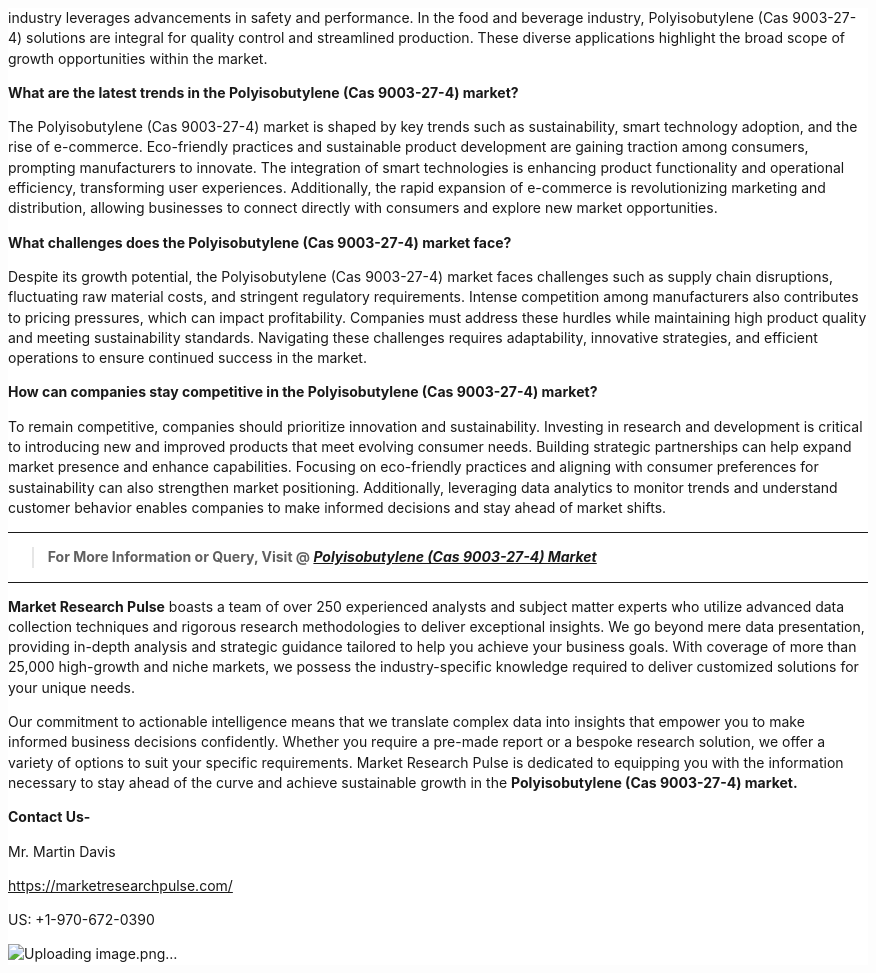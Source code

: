 industry leverages advancements in safety and performance. In the food and beverage industry, Polyisobutylene (Cas 9003-27-4) solutions are integral for quality control and streamlined production. These diverse applications highlight the broad scope of growth opportunities within the market.</p><p><strong>What are the latest trends in the Polyisobutylene (Cas 9003-27-4) market?</strong></p><p>The Polyisobutylene (Cas 9003-27-4) market is shaped by key trends such as sustainability, smart technology adoption, and the rise of e-commerce. Eco-friendly practices and sustainable product development are gaining traction among consumers, prompting manufacturers to innovate. The integration of smart technologies is enhancing product functionality and operational efficiency, transforming user experiences. Additionally, the rapid expansion of e-commerce is revolutionizing marketing and distribution, allowing businesses to connect directly with consumers and explore new market opportunities.</p><p><strong>What challenges does the Polyisobutylene (Cas 9003-27-4) market face?</strong></p><p>Despite its growth potential, the Polyisobutylene (Cas 9003-27-4) market faces challenges such as supply chain disruptions, fluctuating raw material costs, and stringent regulatory requirements. Intense competition among manufacturers also contributes to pricing pressures, which can impact profitability. Companies must address these hurdles while maintaining high product quality and meeting sustainability standards. Navigating these challenges requires adaptability, innovative strategies, and efficient operations to ensure continued success in the market.</p><p><strong>How can companies stay competitive in the Polyisobutylene (Cas 9003-27-4) market?</strong></p><p>To remain competitive, companies should prioritize innovation and sustainability. Investing in research and development is critical to introducing new and improved products that meet evolving consumer needs. Building strategic partnerships can help expand market presence and enhance capabilities. Focusing on eco-friendly practices and aligning with consumer preferences for sustainability can also strengthen market positioning. Additionally, leveraging data analytics to monitor trends and understand customer behavior enables companies to make informed decisions and stay ahead of market shifts.</p><hr /><blockquote><p><strong>For More Information or Query, Visit @&nbsp;<em><a href="https://marketresearchpulse.com/report/48695/polyisobutylene-cas-9003-27-4-market?utm_source=Linkedin&utm_medium=029">Polyisobutylene (Cas 9003-27-4) Market</a></em></strong></p></blockquote><hr /><p><strong>Market Research Pulse</strong> boasts a team of over 250 experienced analysts and subject matter experts who utilize advanced data collection techniques and rigorous research methodologies to deliver exceptional insights. We go beyond mere data presentation, providing in-depth analysis and strategic guidance tailored to help you achieve your business goals. With coverage of more than 25,000 high-growth and niche markets, we possess the industry-specific knowledge required to deliver customized solutions for your unique needs.</p><p>Our commitment to actionable intelligence means that we translate complex data into insights that empower you to make informed business decisions confidently. Whether you require a pre-made report or a bespoke research solution, we offer a variety of options to suit your specific requirements. Market Research Pulse is dedicated to equipping you with the information necessary to stay ahead of the curve and achieve sustainable growth in the <strong>Polyisobutylene (Cas 9003-27-4) market.</strong></p><p><strong>Contact Us-</strong></p><p>Mr. Martin Davis</p><p>https://marketresearchpulse.com/</p><p>US: +1-970-672-0390</p>
![Uploading image.png…]()
